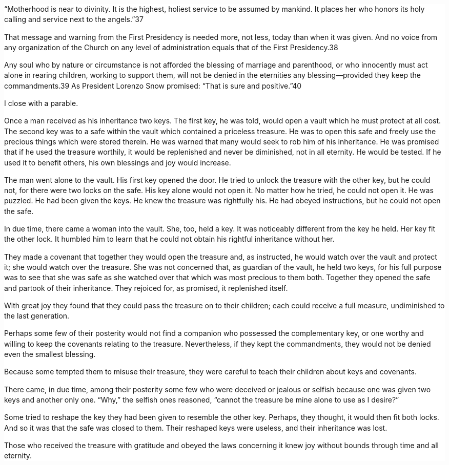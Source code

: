 “Motherhood is near to divinity. It is the highest, holiest service to be assumed by mankind. It places her who honors its holy calling and service next to the angels.”37

That message and warning from the First Presidency is needed more, not less, today than when it was given. And no voice from any organization of the Church on any level of administration equals that of the First Presidency.38

Any soul who by nature or circumstance is not afforded the blessing of marriage and parenthood, or who innocently must act alone in rearing children, working to support them, will not be denied in the eternities any blessing—provided they keep the commandments.39 As President Lorenzo Snow promised: “That is sure and positive.”40

I close with a parable.

Once a man received as his inheritance two keys. The first key, he was told, would open a vault which he must protect at all cost. The second key was to a safe within the vault which contained a priceless treasure. He was to open this safe and freely use the precious things which were stored therein. He was warned that many would seek to rob him of his inheritance. He was promised that if he used the treasure worthily, it would be replenished and never be diminished, not in all eternity. He would be tested. If he used it to benefit others, his own blessings and joy would increase.

The man went alone to the vault. His first key opened the door. He tried to unlock the treasure with the other key, but he could not, for there were two locks on the safe. His key alone would not open it. No matter how he tried, he could not open it. He was puzzled. He had been given the keys. He knew the treasure was rightfully his. He had obeyed instructions, but he could not open the safe.

In due time, there came a woman into the vault. She, too, held a key. It was noticeably different from the key he held. Her key fit the other lock. It humbled him to learn that he could not obtain his rightful inheritance without her.

They made a covenant that together they would open the treasure and, as instructed, he would watch over the vault and protect it; she would watch over the treasure. She was not concerned that, as guardian of the vault, he held two keys, for his full purpose was to see that she was safe as she watched over that which was most precious to them both. Together they opened the safe and partook of their inheritance. They rejoiced for, as promised, it replenished itself.

With great joy they found that they could pass the treasure on to their children; each could receive a full measure, undiminished to the last generation.

Perhaps some few of their posterity would not find a companion who possessed the complementary key, or one worthy and willing to keep the covenants relating to the treasure. Nevertheless, if they kept the commandments, they would not be denied even the smallest blessing.

Because some tempted them to misuse their treasure, they were careful to teach their children about keys and covenants.

There came, in due time, among their posterity some few who were deceived or jealous or selfish because one was given two keys and another only one. “Why,” the selfish ones reasoned, “cannot the treasure be mine alone to use as I desire?”

Some tried to reshape the key they had been given to resemble the other key. Perhaps, they thought, it would then fit both locks. And so it was that the safe was closed to them. Their reshaped keys were useless, and their inheritance was lost.

Those who received the treasure with gratitude and obeyed the laws concerning it knew joy without bounds through time and all eternity.

